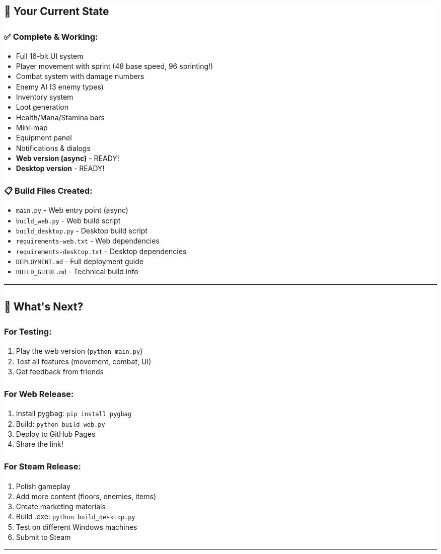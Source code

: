 
## 🎯 Your Current State

### ✅ Complete & Working:
- Full 16-bit UI system
- Player movement with sprint (48 base speed, 96 sprinting!)
- Combat system with damage numbers
- Enemy AI (3 enemy types)
- Inventory system
- Loot generation
- Health/Mana/Stamina bars
- Mini-map
- Equipment panel
- Notifications & dialogs
- **Web version (async)** - READY!
- **Desktop version** - READY!

### 📋 Build Files Created:
- `main.py` - Web entry point (async)
- `build_web.py` - Web build script
- `build_desktop.py` - Desktop build script
- `requirements-web.txt` - Web dependencies
- `requirements-desktop.txt` - Desktop dependencies
- `DEPLOYMENT.md` - Full deployment guide
- `BUILD_GUIDE.md` - Technical build info

---

## 🎨 What's Next?

### For Testing:
1. Play the web version (`python main.py`)
2. Test all features (movement, combat, UI)
3. Get feedback from friends

### For Web Release:
1. Install pygbag: `pip install pygbag`
2. Build: `python build_web.py`
3. Deploy to GitHub Pages
4. Share the link!

### For Steam Release:
1. Polish gameplay
2. Add more content (floors, enemies, items)
3. Create marketing materials
4. Build .exe: `python build_desktop.py`
5. Test on different Windows machines
6. Submit to Steam

---